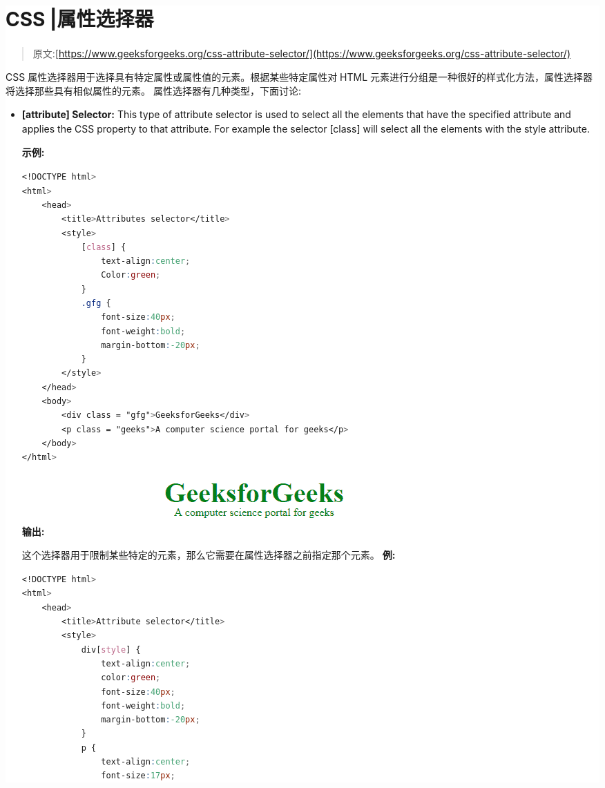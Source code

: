 # CSS |属性选择器

> 原文:[https://www.geeksforgeeks.org/css-attribute-selector/](https://www.geeksforgeeks.org/css-attribute-selector/)

CSS 属性选择器用于选择具有特定属性或属性值的元素。根据某些特定属性对 HTML 元素进行分组是一种很好的样式化方法，属性选择器将选择那些具有相似属性的元素。
属性选择器有几种类型，下面讨论:

*   **[attribute] Selector:** This type of attribute selector is used to select all the elements that have the specified attribute and applies the CSS property to that attribute. For example the selector [class] will select all the elements with the style attribute.

    **示例:**

    ```css
    <!DOCTYPE html>
    <html>
        <head>
            <title>Attributes selector</title>
            <style>
                [class] {
                    text-align:center;
                    Color:green;
                }
                .gfg {
                    font-size:40px;
                    font-weight:bold;
                    margin-bottom:-20px;
                }
            </style>
        </head>
        <body>
            <div class = "gfg">GeeksforGeeks</div>
            <p class = "geeks">A computer science portal for geeks</p>
        </body>
    </html>                    
    ```

    **输出:**
    ![attribute selector](img/50dc47b538eab3b07ed7bffb9d17c462.png)

    这个选择器用于限制某些特定的元素，那么它需要在属性选择器之前指定那个元素。
    **例:**

    ```css
    <!DOCTYPE html>
    <html>
        <head>
            <title>Attribute selector</title>
            <style>
                div[style] {
                    text-align:center;
                    color:green;
                    font-size:40px;
                    font-weight:bold;
                    margin-bottom:-20px;
                }
                p {
                    text-align:center;
                    font-size:17px;